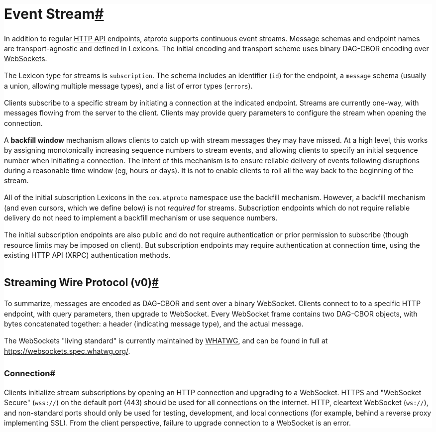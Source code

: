 # Event Stream[#](https://atproto.com/specs/event-stream#event-stream)

In addition to regular [HTTP API](https://atproto.com/specs/xrpc) endpoints, atproto supports continuous event streams. Message schemas and endpoint names are transport-agnostic and defined in [Lexicons](https://atproto.com/specs/lexicon). The initial encoding and transport scheme uses binary [DAG-CBOR](https://ipld.io/docs/codecs/known/dag-cbor/) encoding over [WebSockets](https://en.wikipedia.org/wiki/WebSocket).

The Lexicon type for streams is `subscription`. The schema includes an identifier (`id`) for the endpoint, a `message` schema (usually a union, allowing multiple message types), and a list of error types (`errors`).

Clients subscribe to a specific stream by initiating a connection at the indicated endpoint. Streams are currently one-way, with messages flowing from the server to the client. Clients may provide query parameters to configure the stream when opening the connection.

A **backfill window** mechanism allows clients to catch up with stream messages they may have missed. At a high level, this works by assigning monotonically increasing sequence numbers to stream events, and allowing clients to specify an initial sequence number when initiating a connection. The intent of this mechanism is to ensure reliable delivery of events following disruptions during a reasonable time window (eg, hours or days). It is not to enable clients to roll all the way back to the beginning of the stream.

All of the initial subscription Lexicons in the `com.atproto` namespace use the backfill mechanism. However, a backfill mechanism (and even cursors, which we define below) is not *required* for streams. Subscription endpoints which do not require reliable delivery do not need to implement a backfill mechanism or use sequence numbers.

The initial subscription endpoints are also public and do not require authentication or prior permission to subscribe (though resource limits may be imposed on client). But subscription endpoints may require authentication at connection time, using the existing HTTP API (XRPC) authentication methods.

## Streaming Wire Protocol (v0)[#](https://atproto.com/specs/event-stream#streaming-wire-protocol-v0)

To summarize, messages are encoded as DAG-CBOR and sent over a binary WebSocket. Clients connect to to a specific HTTP endpoint, with query parameters, then upgrade to WebSocket. Every WebSocket frame contains two DAG-CBOR objects, with bytes concatenated together: a header (indicating message type), and the actual message.

The WebSockets "living standard" is currently maintained by [WHATWG](https://en.wikipedia.org/wiki/WHATWG), and can be found in full at https://websockets.spec.whatwg.org/.

### Connection[#](https://atproto.com/specs/event-stream#connection)

Clients initialize stream subscriptions by opening an HTTP connection and upgrading to a WebSocket. HTTPS and "WebSocket Secure" (`wss://`) on the default port (443) should be used for all connections on the internet. HTTP, cleartext WebSocket (`ws://`), and non-standard ports should only be used for testing, development, and local connections (for example, behind a reverse proxy implementing SSL). From the client perspective, failure to upgrade connection to a WebSocket is an error.
